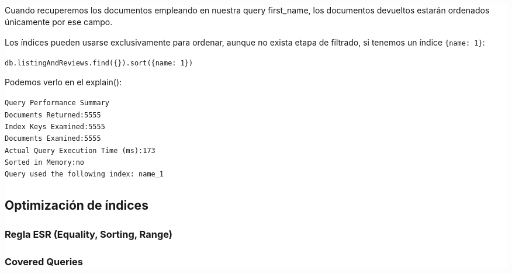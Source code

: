 Cuando recuperemos los documentos empleando en nuestra query first_name, los documentos devueltos estarán ordenados únicamente por ese campo.

Los índices pueden usarse exclusivamente para ordenar, aunque no exista etapa de filtrado, si tenemos un índice `{name: 1}`:

```mongodb
db.listingAndReviews.find({}).sort({name: 1})
```
Podemos verlo en el explain():
```
Query Performance Summary
Documents Returned:5555
Index Keys Examined:5555
Documents Examined:5555
Actual Query Execution Time (ms):173
Sorted in Memory:no
Query used the following index: name_1
```

## Optimización de índices

### Regla ESR (Equality, Sorting, Range)

### Covered Queries